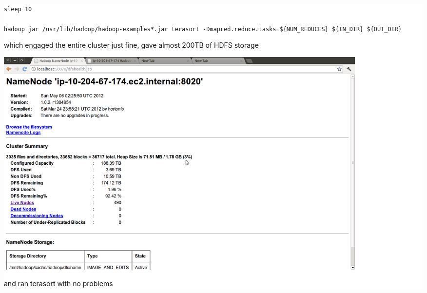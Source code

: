     sleep 10

    hadoop jar /usr/lib/hadoop/hadoop-examples*.jar terasort -Dmapred.reduce.tasks=${NUM_REDUCES} ${IN_DIR} ${OUT_DIR}

which engaged the entire cluster just fine, gave almost 200TB of HDFS
storage

<a href="/images/scale-500-50070.png">
<img src="/images/scale-500-50070.png" width="720px" />
</a>

and ran terasort with no problems

<a href="/images/scale-500-50030.png">